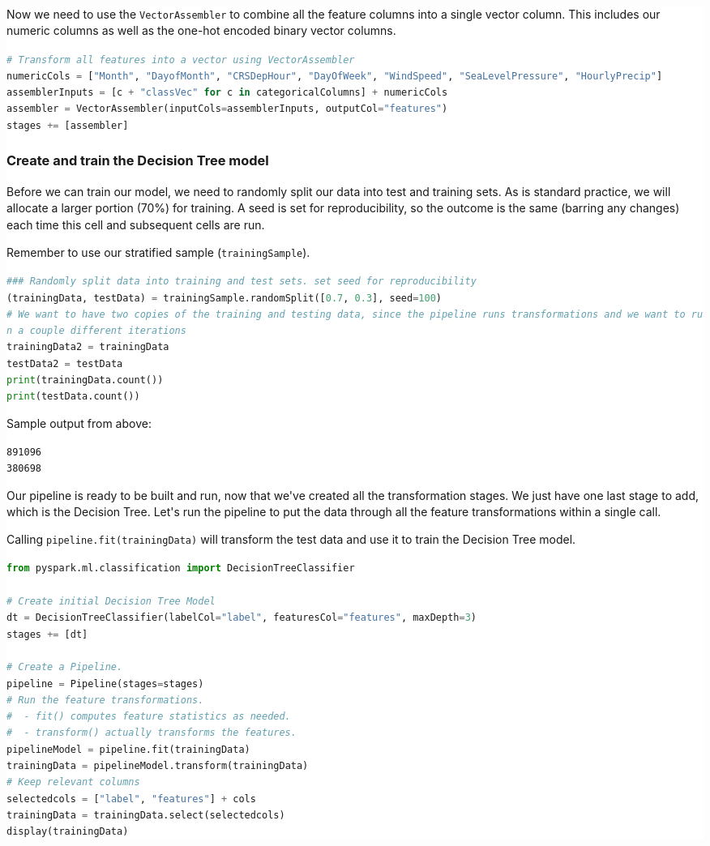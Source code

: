 Now we need to use the `VectorAssembler` to combine all the feature columns into a single vector column. This includes our numeric columns as well as the one-hot encoded binary vector columns.

```python
# Transform all features into a vector using VectorAssembler
numericCols = ["Month", "DayofMonth", "CRSDepHour", "DayOfWeek", "WindSpeed", "SeaLevelPressure", "HourlyPrecip"]
assemblerInputs = [c + "classVec" for c in categoricalColumns] + numericCols
assembler = VectorAssembler(inputCols=assemblerInputs, outputCol="features")
stages += [assembler]
```

### Create and train the Decision Tree model

Before we can train our model, we need to randomly split our data into test and training sets. As is standard practice, we will allocate a larger portion (70%) for training. A seed is set for reproducibility, so the outcome is the same (barring any changes) each time this cell and subsequent cells are run.

Remember to use our stratified sample (`trainingSample`).

```python
### Randomly split data into training and test sets. set seed for reproducibility
(trainingData, testData) = trainingSample.randomSplit([0.7, 0.3], seed=100)
# We want to have two copies of the training and testing data, since the pipeline runs transformations and we want to run a couple different iterations
trainingData2 = trainingData
testData2 = testData
print(trainingData.count())
print(testData.count())
```

Sample output from above:

```
891096
380698
```

Our pipeline is ready to be built and run, now that we've created all the transformation stages. We just have one last stage to add, which is the Decision Tree. Let's run the pipeline to put the data through all the feature transformations within a single call.

Calling `pipeline.fit(trainingData)` will transform the test data and use it to train the Decision Tree model.

```python
from pyspark.ml.classification import DecisionTreeClassifier

# Create initial Decision Tree Model
dt = DecisionTreeClassifier(labelCol="label", featuresCol="features", maxDepth=3)
stages += [dt]

# Create a Pipeline.
pipeline = Pipeline(stages=stages)
# Run the feature transformations.
#  - fit() computes feature statistics as needed.
#  - transform() actually transforms the features.
pipelineModel = pipeline.fit(trainingData)
trainingData = pipelineModel.transform(trainingData)
# Keep relevant columns
selectedcols = ["label", "features"] + cols
trainingData = trainingData.select(selectedcols)
display(trainingData)
```
